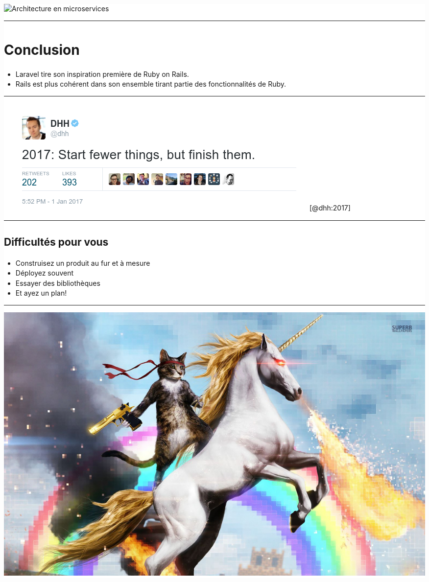 ![Architecture en microservices](img/microservices-demo.png) 

--------------------------------------------------------------------------------

# Conclusion

- Laravel tire son inspiration première de Ruby on Rails.
- Rails est plus cohérent dans son ensemble tirant partie des fonctionnalités de Ruby.

--------------------------------------------------------------------------------

![\@dhh](img/dhh.png)[@dhh:2017]

--------------------------------------------------------------------------------

## Difficultés pour vous

- Construisez un produit au fur et à mesure
- Déployez souvent
- Essayer des bibliothèques
- Et ayez un plan!

--------------------------------------------------------------------------------

![Fin](img/rainbow.jpg) 

[pg3]: https://www.pgadmin.org/